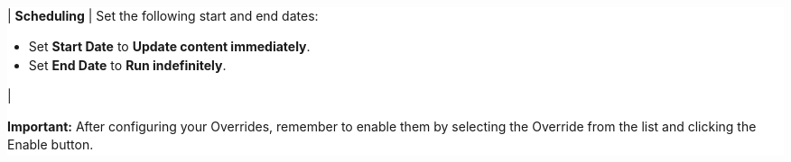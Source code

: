 | **Scheduling** | Set the following start and end dates:<ul><li>Set **Start Date** to **Update content immediately**.</li><li>Set **End Date** to **Run indefinitely**.</li></ul>                                                                                                                                                                                                                                                                                                                                                                                                                                                                                                                                                                                                                                                                                                                                                                                                                                                     |

**Important:** After configuring your Overrides, remember to enable them by selecting the Override from the list and clicking the Enable button.
